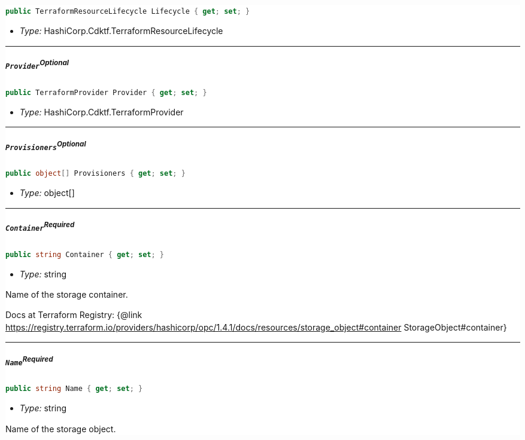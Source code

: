 ```csharp
public TerraformResourceLifecycle Lifecycle { get; set; }
```

- *Type:* HashiCorp.Cdktf.TerraformResourceLifecycle

---

##### `Provider`<sup>Optional</sup> <a name="Provider" id="@cdktf/provider-opc.storageObject.StorageObjectConfig.property.provider"></a>

```csharp
public TerraformProvider Provider { get; set; }
```

- *Type:* HashiCorp.Cdktf.TerraformProvider

---

##### `Provisioners`<sup>Optional</sup> <a name="Provisioners" id="@cdktf/provider-opc.storageObject.StorageObjectConfig.property.provisioners"></a>

```csharp
public object[] Provisioners { get; set; }
```

- *Type:* object[]

---

##### `Container`<sup>Required</sup> <a name="Container" id="@cdktf/provider-opc.storageObject.StorageObjectConfig.property.container"></a>

```csharp
public string Container { get; set; }
```

- *Type:* string

Name of the storage container.

Docs at Terraform Registry: {@link https://registry.terraform.io/providers/hashicorp/opc/1.4.1/docs/resources/storage_object#container StorageObject#container}

---

##### `Name`<sup>Required</sup> <a name="Name" id="@cdktf/provider-opc.storageObject.StorageObjectConfig.property.name"></a>

```csharp
public string Name { get; set; }
```

- *Type:* string

Name of the storage object.
